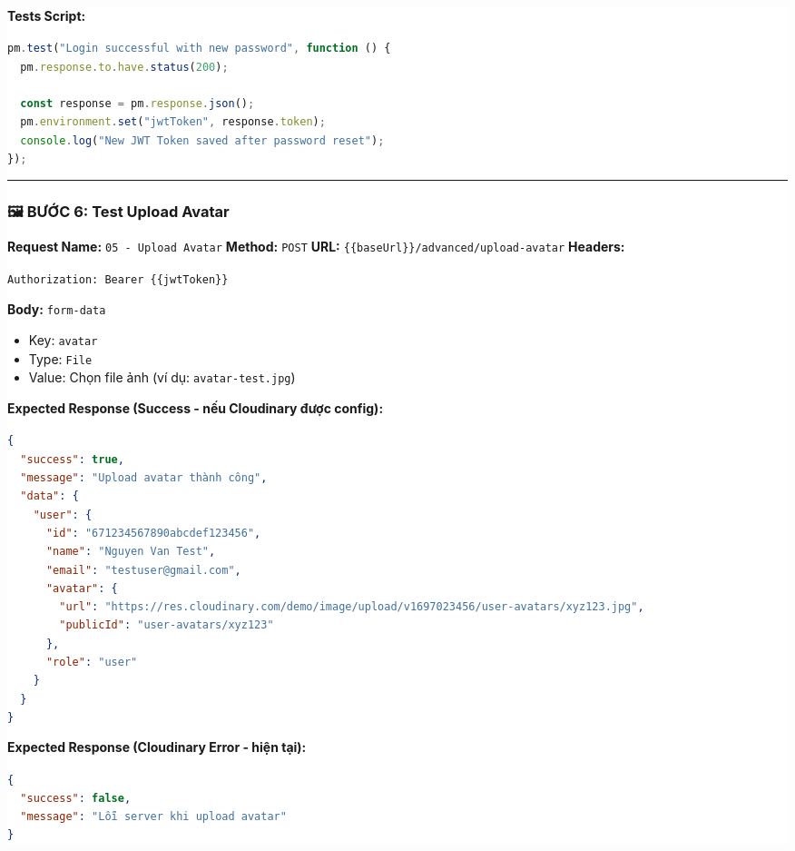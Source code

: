 **Tests Script:**

```javascript
pm.test("Login successful with new password", function () {
  pm.response.to.have.status(200);

  const response = pm.response.json();
  pm.environment.set("jwtToken", response.token);
  console.log("New JWT Token saved after password reset");
});
```

---

### **🖼️ BƯỚC 6: Test Upload Avatar**

**Request Name:** `05 - Upload Avatar`
**Method:** `POST`
**URL:** `{{baseUrl}}/advanced/upload-avatar`
**Headers:**

```
Authorization: Bearer {{jwtToken}}
```

**Body:** `form-data`

- Key: `avatar`
- Type: `File`
- Value: Chọn file ảnh (ví dụ: `avatar-test.jpg`)

**Expected Response (Success - nếu Cloudinary được config):**

```json
{
  "success": true,
  "message": "Upload avatar thành công",
  "data": {
    "user": {
      "id": "671234567890abcdef123456",
      "name": "Nguyen Van Test",
      "email": "testuser@gmail.com",
      "avatar": {
        "url": "https://res.cloudinary.com/demo/image/upload/v1697023456/user-avatars/xyz123.jpg",
        "publicId": "user-avatars/xyz123"
      },
      "role": "user"
    }
  }
}
```

**Expected Response (Cloudinary Error - hiện tại):**

```json
{
  "success": false,
  "message": "Lỗi server khi upload avatar"
}
```
